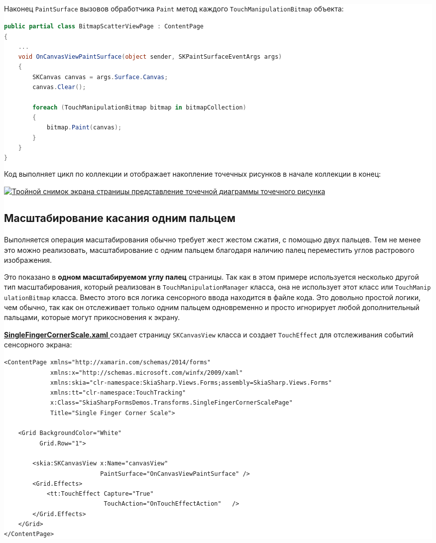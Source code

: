 Наконец `PaintSurface` вызовов обработчика `Paint` метод каждого `TouchManipulationBitmap` объекта:

```csharp
public partial class BitmapScatterViewPage : ContentPage
{
    ...
    void OnCanvasViewPaintSurface(object sender, SKPaintSurfaceEventArgs args)
    {
        SKCanvas canvas = args.Surface.Canvas;
        canvas.Clear();

        foreach (TouchManipulationBitmap bitmap in bitmapCollection)
        {
            bitmap.Paint(canvas);
        }
    }
}
```

Код выполняет цикл по коллекции и отображает накопление точечных рисунков в начале коллекции в конец:

[![](touch-images/bitmapscatterview-small.png "Тройной снимок экрана страницы представление точечной диаграммы точечного рисунка")](touch-images/bitmapscatterview-large.png#lightbox "тройной снимок экрана страницы представление точечной диаграммы растрового изображения")

## <a name="single-finger-scaling"></a>Масштабирование касания одним пальцем

Выполняется операция масштабирования обычно требует жест жестом сжатия, с помощью двух пальцев. Тем не менее это можно реализовать, масштабирование с одним пальцем благодаря наличию палец переместить углов растрового изображения.

Это показано в **одном масштабируемом углу палец** страницы. Так как в этом примере используется несколько другой тип масштабирования, который реализован в `TouchManipulationManager` класса, она не использует этот класс или `TouchManipulationBitmap` класса. Вместо этого вся логика сенсорного ввода находится в файле кода. Это довольно простой логики, чем обычно, так как он отслеживает только одним пальцем одновременно и просто игнорирует любой дополнительный пальцами, которые могут прикосновения к экрану.

[ **SingleFingerCornerScale.xaml** ](https://github.com/xamarin/xamarin-forms-samples/blob/master/SkiaSharpForms/Demos/Demos/SkiaSharpFormsDemos/Transforms/SingleFingerCornerScalePage.xaml) создает страницу `SKCanvasView` класса и создает `TouchEffect` для отслеживания событий сенсорного экрана:

```xaml
<ContentPage xmlns="http://xamarin.com/schemas/2014/forms"
             xmlns:x="http://schemas.microsoft.com/winfx/2009/xaml"
             xmlns:skia="clr-namespace:SkiaSharp.Views.Forms;assembly=SkiaSharp.Views.Forms"
             xmlns:tt="clr-namespace:TouchTracking"
             x:Class="SkiaSharpFormsDemos.Transforms.SingleFingerCornerScalePage"
             Title="Single Finger Corner Scale">

    <Grid BackgroundColor="White"
          Grid.Row="1">

        <skia:SKCanvasView x:Name="canvasView"
                           PaintSurface="OnCanvasViewPaintSurface" />
        <Grid.Effects>
            <tt:TouchEffect Capture="True"
                            TouchAction="OnTouchEffectAction"   />
        </Grid.Effects>
    </Grid>
</ContentPage>
```
